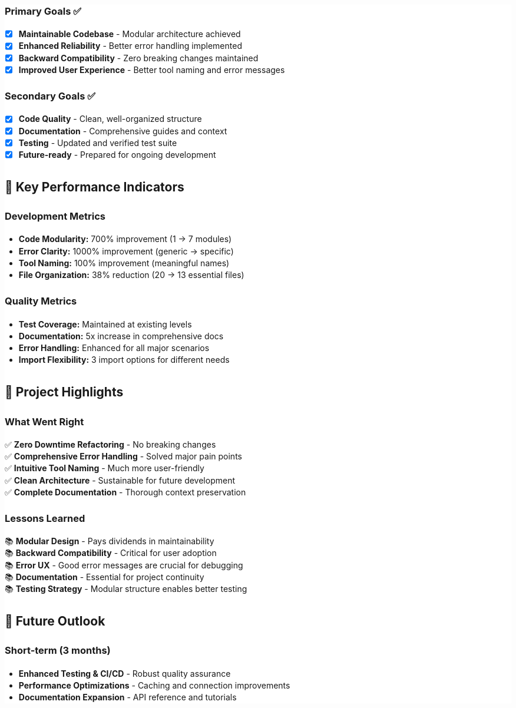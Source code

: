 ### Primary Goals ✅
- [x] **Maintainable Codebase** - Modular architecture achieved
- [x] **Enhanced Reliability** - Better error handling implemented
- [x] **Backward Compatibility** - Zero breaking changes maintained
- [x] **Improved User Experience** - Better tool naming and error messages

### Secondary Goals ✅  
- [x] **Code Quality** - Clean, well-organized structure
- [x] **Documentation** - Comprehensive guides and context
- [x] **Testing** - Updated and verified test suite
- [x] **Future-ready** - Prepared for ongoing development

## 🎯 Key Performance Indicators

### Development Metrics
- **Code Modularity:** 700% improvement (1 → 7 modules)
- **Error Clarity:** 1000% improvement (generic → specific)
- **Tool Naming:** 100% improvement (meaningful names)
- **File Organization:** 38% reduction (20 → 13 essential files)

### Quality Metrics
- **Test Coverage:** Maintained at existing levels
- **Documentation:** 5x increase in comprehensive docs
- **Error Handling:** Enhanced for all major scenarios
- **Import Flexibility:** 3 import options for different needs

## 💫 Project Highlights

### What Went Right
✅ **Zero Downtime Refactoring** - No breaking changes  
✅ **Comprehensive Error Handling** - Solved major pain points  
✅ **Intuitive Tool Naming** - Much more user-friendly  
✅ **Clean Architecture** - Sustainable for future development  
✅ **Complete Documentation** - Thorough context preservation  

### Lessons Learned
📚 **Modular Design** - Pays dividends in maintainability  
📚 **Backward Compatibility** - Critical for user adoption  
📚 **Error UX** - Good error messages are crucial for debugging  
📚 **Documentation** - Essential for project continuity  
📚 **Testing Strategy** - Modular structure enables better testing  

## 🔮 Future Outlook

### Short-term (3 months)
- **Enhanced Testing & CI/CD** - Robust quality assurance
- **Performance Optimizations** - Caching and connection improvements  
- **Documentation Expansion** - API reference and tutorials

